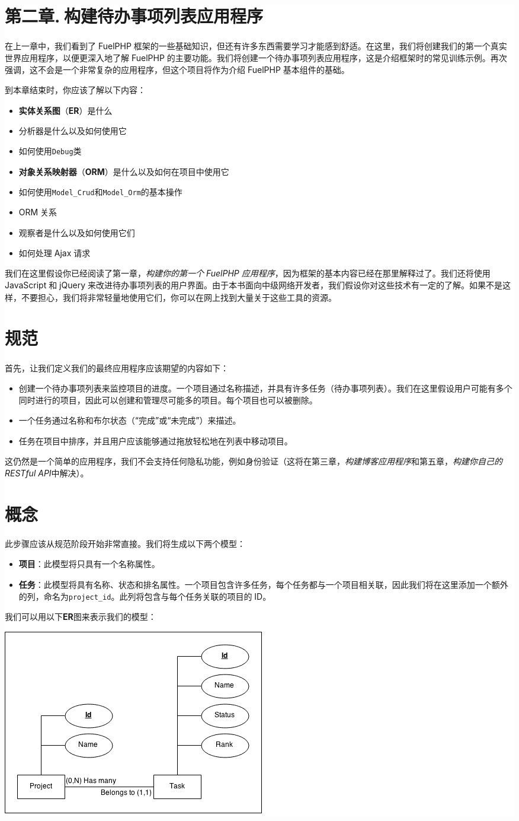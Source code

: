 # 第二章. 构建待办事项列表应用程序

在上一章中，我们看到了 FuelPHP 框架的一些基础知识，但还有许多东西需要学习才能感到舒适。在这里，我们将创建我们的第一个真实世界应用程序，以便更深入地了解 FuelPHP 的主要功能。我们将创建一个待办事项列表应用程序，这是介绍框架时的常见训练示例。再次强调，这不会是一个非常复杂的应用程序，但这个项目将作为介绍 FuelPHP 基本组件的基础。

到本章结束时，你应该了解以下内容：

+   **实体关系图**（**ER**）是什么

+   分析器是什么以及如何使用它

+   如何使用`Debug`类

+   **对象关系映射器**（**ORM**）是什么以及如何在项目中使用它

+   如何使用`Model_Crud`和`Model_Orm`的基本操作

+   ORM 关系

+   观察者是什么以及如何使用它们

+   如何处理 Ajax 请求

我们在这里假设你已经阅读了第一章，*构建你的第一个 FuelPHP 应用程序*，因为框架的基本内容已经在那里解释过了。我们还将使用 JavaScript 和 jQuery 来改进待办事项列表的用户界面。由于本书面向中级网络开发者，我们假设你对这些技术有一定的了解。如果不是这样，不要担心，我们将非常轻量地使用它们，你可以在网上找到大量关于这些工具的资源。

# 规范

首先，让我们定义我们的最终应用程序应该期望的内容如下：

+   创建一个待办事项列表来监控项目的进度。一个项目通过名称描述，并具有许多任务（待办事项列表）。我们在这里假设用户可能有多个同时进行的项目，因此可以创建和管理尽可能多的项目。每个项目也可以被删除。

+   一个任务通过名称和布尔状态（“完成”或“未完成”）来描述。

+   任务在项目中排序，并且用户应该能够通过拖放轻松地在列表中移动项目。

这仍然是一个简单的应用程序，我们不会支持任何隐私功能，例如身份验证（这将在第三章，*构建博客应用程序*和第五章，*构建你自己的 RESTful API*中解决）。

# 概念

此步骤应该从规范阶段开始非常直接。我们将生成以下两个模型：

+   **项目**：此模型将只具有一个名称属性。

+   **任务**：此模型将具有名称、状态和排名属性。一个项目包含许多任务，每个任务都与一个项目相关联，因此我们将在这里添加一个额外的列，命名为`project_id`。此列将包含与每个任务关联的项目的 ID。

我们可以用以下**ER**图来表示我们的模型：

![概念](img/5401OS_02_01.jpg)
